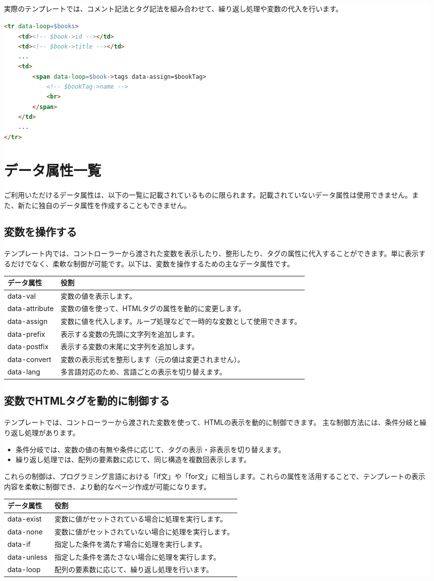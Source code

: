 実際のテンプレートでは、コメント記法とタグ記法を組み合わせて、繰り返し処理や変数の代入を行います。
```html
<tr data-loop=$books>
    <td><!-- $book->id --></td>
    <td><!-- $book->title --></td>
    ...
    <td>
        <span data-loop=$book->tags data-assign=$bookTag>
            <!-- $bookTag->name -->
            <br>
        </span>
    </td>
    ...
</tr>
```

# データ属性一覧
ご利用いただけるデータ属性は、以下の一覧に記載されているものに限られます。記載されていないデータ属性は使用できません。また、新たに独自のデータ属性を作成することもできません。

## 変数を操作する
テンプレート内では、コントローラーから渡された変数を表示したり、整形したり、タグの属性に代入することができます。単に表示するだけでなく、柔軟な制御が可能です。以下は、変数を操作するための主なデータ属性です。

|データ属性|役割|
|:-----------|:-----------|
|data-val|変数の値を表示します。|
|data-attribute|変数の値を使って、HTMLタグの属性を動的に変更します。|
|data-assign|変数に値を代入します。ループ処理などで一時的な変数として使用できます。|
|data-prefix|表示する変数の先頭に文字列を追加します。|
|data-postfix|表示する変数の末尾に文字列を追加します。|
|data-convert|変数の表示形式を整形します（元の値は変更されません）。|
|data-lang|多言語対応のため、言語ごとの表示を切り替えます。|

## 変数でHTMLタグを動的に制御する
テンプレートでは、コントローラーから渡された変数を使って、HTMLの表示を動的に制御できます。
主な制御方法には、条件分岐と繰り返し処理があります。

- 条件分岐では、変数の値の有無や条件に応じて、タグの表示・非表示を切り替えます。
- 繰り返し処理では、配列の要素数に応じて、同じ構造を複数回表示します。

これらの制御は、プログラミング言語における「if文」や「for文」に相当します。これらの属性を活用することで、テンプレートの表示内容を柔軟に制御でき、より動的なページ作成が可能になります。

|データ属性|役割|
|:-----------|:-----------|
|data-exist|変数に値がセットされている場合に処理を実行します。|
|data-none|変数に値がセットされていない場合に処理を実行します。|
|data-if|指定した条件を満たす場合に処理を実行します。|
|data-unless|指定した条件を満たさない場合に処理を実行します。|
|data-loop|配列の要素数に応じて、繰り返し処理を行います。|
